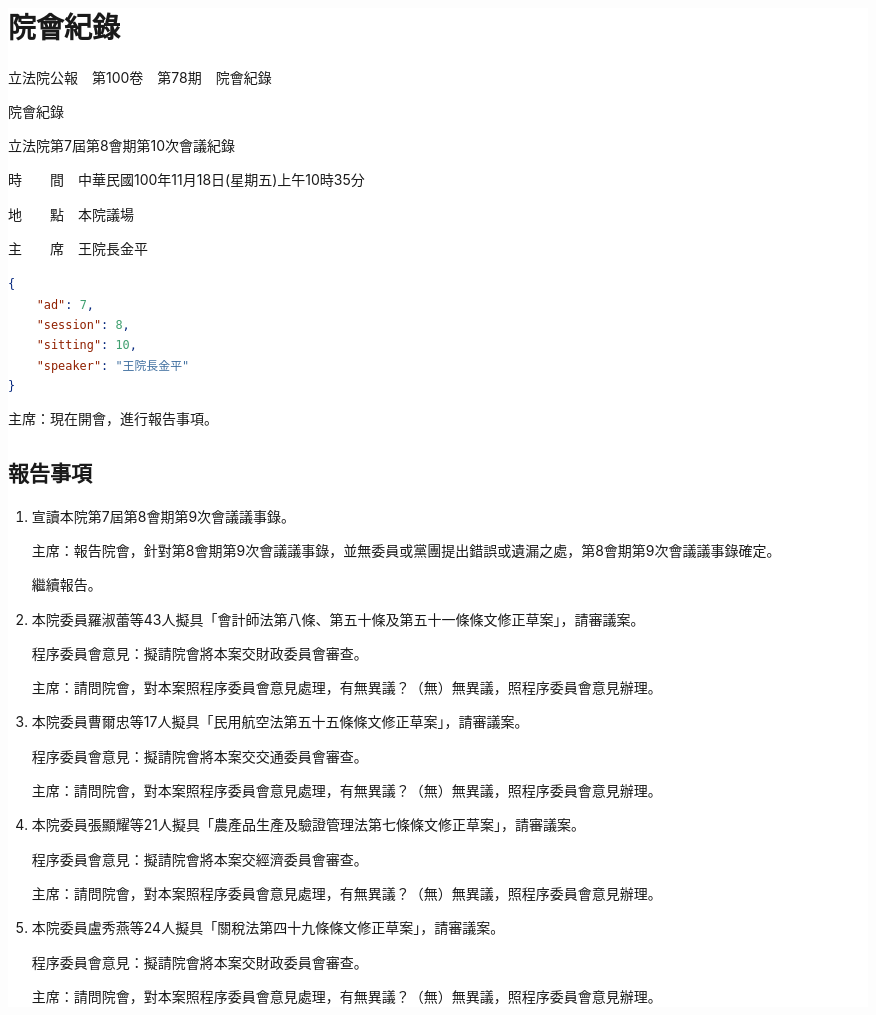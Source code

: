# 院會紀錄


立法院公報　第100卷　第78期　院會紀錄

院會紀錄

立法院第7屆第8會期第10次會議紀錄

時　　間　中華民國100年11月18日(星期五)上午10時35分

地　　點　本院議場

主　　席　王院長金平

```json
{
    "ad": 7,
    "session": 8,
    "sitting": 10,
    "speaker": "王院長金平"
}

```


主席：現在開會，進行報告事項。


## 報告事項


1.  宣讀本院第7屆第8會期第9次會議議事錄。

    主席：報告院會，針對第8會期第9次會議議事錄，並無委員或黨團提出錯誤或遺漏之處，第8會期第9次會議議事錄確定。

    繼續報告。

2. 本院委員羅淑蕾等43人擬具「會計師法第八條、第五十條及第五十一條條文修正草案」，請審議案。

    程序委員會意見：擬請院會將本案交財政委員會審查。

    主席：請問院會，對本案照程序委員會意見處理，有無異議？（無）無異議，照程序委員會意見辦理。

3. 本院委員曹爾忠等17人擬具「民用航空法第五十五條條文修正草案」，請審議案。

    程序委員會意見：擬請院會將本案交交通委員會審查。

    主席：請問院會，對本案照程序委員會意見處理，有無異議？（無）無異議，照程序委員會意見辦理。

4. 本院委員張顯耀等21人擬具「農產品生產及驗證管理法第七條條文修正草案」，請審議案。

    程序委員會意見：擬請院會將本案交經濟委員會審查。

    主席：請問院會，對本案照程序委員會意見處理，有無異議？（無）無異議，照程序委員會意見辦理。

5. 本院委員盧秀燕等24人擬具「關稅法第四十九條條文修正草案」，請審議案。

    程序委員會意見：擬請院會將本案交財政委員會審查。

    主席：請問院會，對本案照程序委員會意見處理，有無異議？（無）無異議，照程序委員會意見辦理。
